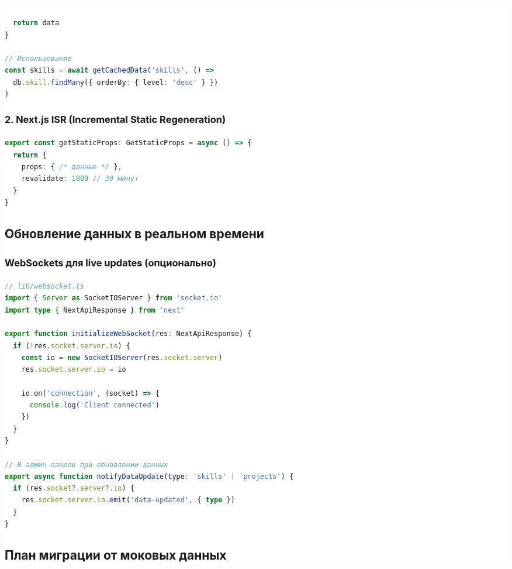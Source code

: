 ```typescript
  
  return data
}

// Использование
const skills = await getCachedData('skills', () =>
  db.skill.findMany({ orderBy: { level: 'desc' } })
)
```

### 2. Next.js ISR (Incremental Static Regeneration)

```typescript
export const getStaticProps: GetStaticProps = async () => {
  return {
    props: { /* данные */ },
    revalidate: 1800 // 30 минут
  }
}
```

## Обновление данных в реальном времени

### WebSockets для live updates (опционально)

```typescript
// lib/websocket.ts
import { Server as SocketIOServer } from 'socket.io'
import type { NextApiResponse } from 'next'

export function initializeWebSocket(res: NextApiResponse) {
  if (!res.socket.server.io) {
    const io = new SocketIOServer(res.socket.server)
    res.socket.server.io = io

    io.on('connection', (socket) => {
      console.log('Client connected')
    })
  }
}

// В админ-панели при обновлении данных
export async function notifyDataUpdate(type: 'skills' | 'projects') {
  if (res.socket?.server?.io) {
    res.socket.server.io.emit('data-updated', { type })
  }
}
```

## План миграции от моковых данных
